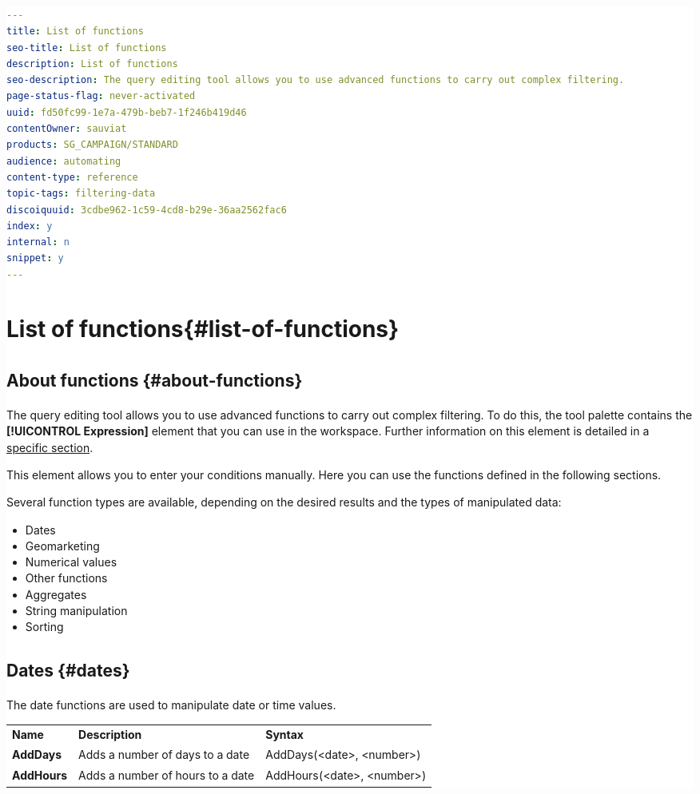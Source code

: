 ```yaml
---
title: List of functions
seo-title: List of functions
description: List of functions
seo-description: The query editing tool allows you to use advanced functions to carry out complex filtering.
page-status-flag: never-activated
uuid: fd50fc99-1e7a-479b-beb7-1f246b419d46
contentOwner: sauviat
products: SG_CAMPAIGN/STANDARD
audience: automating
content-type: reference
topic-tags: filtering-data
discoiquuid: 3cdbe962-1c59-4cd8-b29e-36aa2562fac6
index: y
internal: n
snippet: y
---
```


# List of functions{#list-of-functions}

## About functions {#about-functions}

The query editing tool allows you to use advanced functions to carry out complex filtering. To do this, the tool palette contains the **[!UICONTROL Expression]** element that you can use in the workspace. Further information on this element is detailed in a [specific section](../../automating/using/advanced-expression-editing.md).

This element allows you to enter your conditions manually. Here you can use the functions defined in the following sections.

Several function types are available, depending on the desired results and the types of manipulated data:

* Dates
* Geomarketing
* Numerical values
* Other functions
* Aggregates
* String manipulation
* Sorting

## Dates {#dates}

The date functions are used to manipulate date or time values. 

<table> 
 <tbody> 
  <tr> 
   <td> <strong>Name</strong><br /> </td> 
   <td> <strong>Description</strong><br /> </td> 
   <td> <strong>Syntax</strong><br /> </td> 
  </tr> 
  <tr> 
   <td> <strong>AddDays</strong><br /> </td> 
   <td> Adds a number of days to a date<br /> </td> 
   <td> AddDays(&lt;date&gt;, &lt;number&gt;)<br /> </td> 
  </tr> 
  <tr> 
   <td> <strong>AddHours</strong><br /> </td> 
   <td> Adds a number of hours to a date<br /> </td> 
   <td> AddHours(&lt;date&gt;, &lt;number&gt;)<br /> </td> 